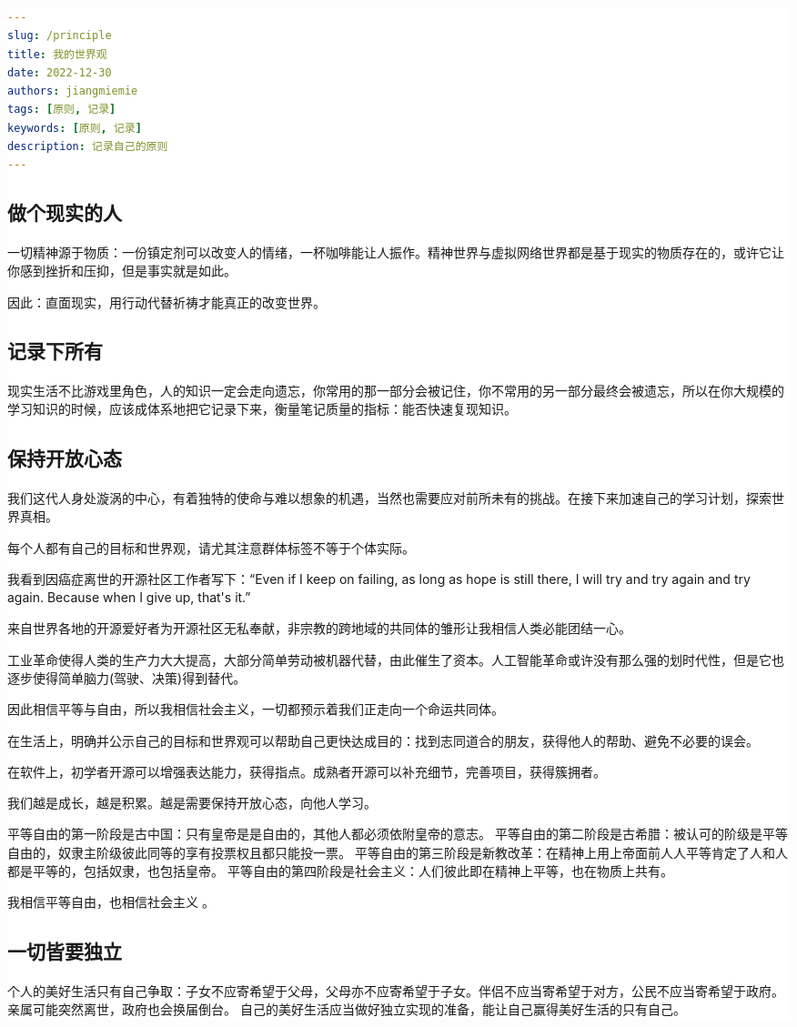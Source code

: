 ```yaml
---
slug: /principle
title: 我的世界观
date: 2022-12-30
authors: jiangmiemie
tags: [原则, 记录]
keywords: [原则, 记录]
description: 记录自己的原则
---
```


## 做个现实的人

一切精神源于物质：一份镇定剂可以改变人的情绪，一杯咖啡能让人振作。精神世界与虚拟网络世界都是基于现实的物质存在的，或许它让你感到挫折和压抑，但是事实就是如此。

因此：直面现实，用行动代替祈祷才能真正的改变世界。

## 记录下所有

现实生活不比游戏里角色，人的知识一定会走向遗忘，你常用的那一部分会被记住，你不常用的另一部分最终会被遗忘，所以在你大规模的学习知识的时候，应该成体系地把它记录下来，衡量笔记质量的指标：能否快速复现知识。

## 保持开放心态

我们这代人身处漩涡的中心，有着独特的使命与难以想象的机遇，当然也需要应对前所未有的挑战。在接下来加速自己的学习计划，探索世界真相。

每个人都有自己的目标和世界观，请尤其注意群体标签不等于个体实际。

我看到因癌症离世的开源社区工作者写下：“Even if I keep on failing, as long as hope is still there, I will try and try again and try again. Because when I give up, that's it.”

来自世界各地的开源爱好者为开源社区无私奉献，非宗教的跨地域的共同体的雏形让我相信人类必能团结一心。

工业革命使得人类的生产力大大提高，大部分简单劳动被机器代替，由此催生了资本。人工智能革命或许没有那么强的划时代性，但是它也逐步使得简单脑力(驾驶、决策)得到替代。

因此相信平等与自由，所以我相信社会主义，一切都预示着我们正走向一个命运共同体。

在生活上，明确并公示自己的目标和世界观可以帮助自己更快达成目的：找到志同道合的朋友，获得他人的帮助、避免不必要的误会。

在软件上，初学者开源可以增强表达能力，获得指点。成熟者开源可以补充细节，完善项目，获得簇拥者。‌

我们越是成长，越是积累。越是需要保持开放心态，向他人学习。

平等自由的第一阶段是古中国：只有皇帝是是自由的，其他人都必须依附皇帝的意志。
平等自由的第二阶段是古希腊：被认可的阶级是平等自由的，奴隶主阶级彼此同等的享有投票权且都只能投一票。
平等自由的第三阶段是新教改革：在精神上用上帝面前人人平等肯定了人和人都是平等的，包括奴隶，也包括皇帝。
平等自由的第四阶段是社会主义：人们彼此即在精神上平等，也在物质上共有。

我相信平等自由，也相信社会主义 。

## 一切皆要独立

个人的美好生活只有自己争取：子女不应寄希望于父母，父母亦不应寄希望于子女。伴侣不应当寄希望于对方，公民不应当寄希望于政府。亲属可能突然离世，政府也会换届倒台。
自己的美好生活应当做好独立实现的准备，能让自己赢得美好生活的只有自己。
